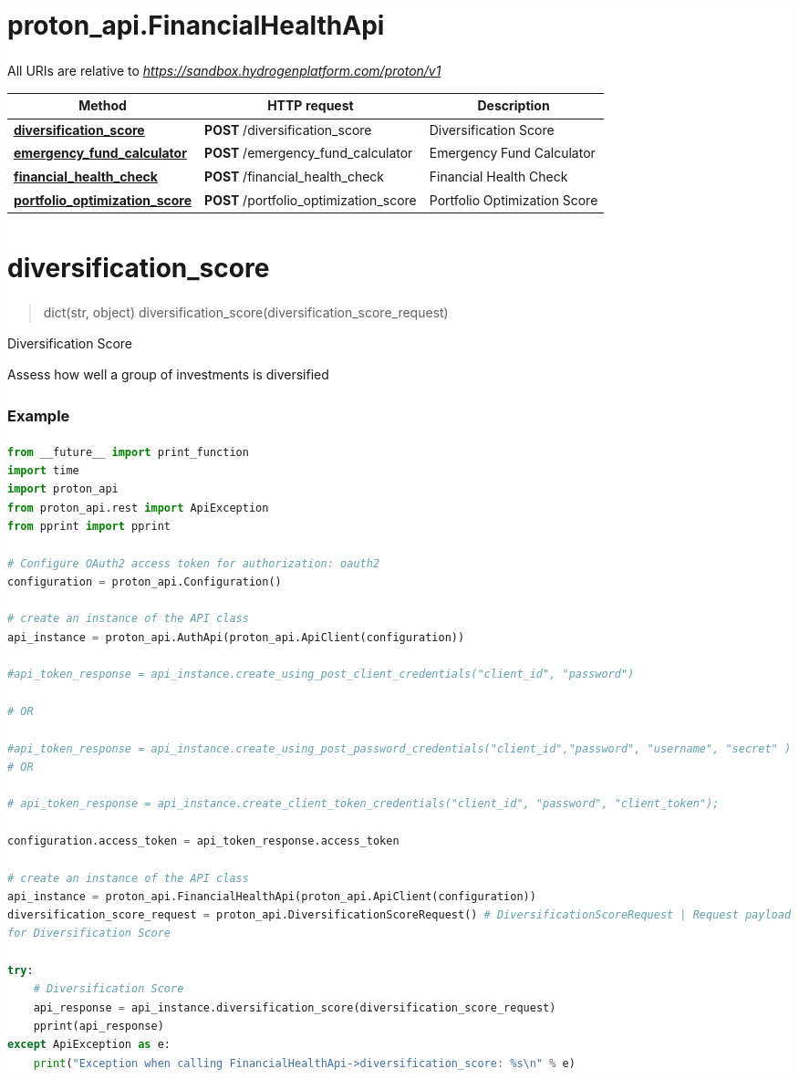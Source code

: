 # proton_api.FinancialHealthApi

All URIs are relative to *https://sandbox.hydrogenplatform.com/proton/v1*

Method | HTTP request | Description
------------- | ------------- | -------------
[**diversification_score**](FinancialHealthApi.md#diversification_score) | **POST** /diversification_score | Diversification Score
[**emergency_fund_calculator**](FinancialHealthApi.md#emergency_fund_calculator) | **POST** /emergency_fund_calculator | Emergency Fund Calculator
[**financial_health_check**](FinancialHealthApi.md#financial_health_check) | **POST** /financial_health_check | Financial Health Check
[**portfolio_optimization_score**](FinancialHealthApi.md#portfolio_optimization_score) | **POST** /portfolio_optimization_score | Portfolio Optimization Score


# **diversification_score**
> dict(str, object) diversification_score(diversification_score_request)

Diversification Score

Assess how well a group of investments is diversified

### Example
```python
from __future__ import print_function
import time
import proton_api
from proton_api.rest import ApiException
from pprint import pprint

# Configure OAuth2 access token for authorization: oauth2
configuration = proton_api.Configuration()

# create an instance of the API class
api_instance = proton_api.AuthApi(proton_api.ApiClient(configuration))

#api_token_response = api_instance.create_using_post_client_credentials("client_id", "password")

# OR

#api_token_response = api_instance.create_using_post_password_credentials("client_id","password", "username", "secret" )
# OR

# api_token_response = api_instance.create_client_token_credentials("client_id", "password", "client_token");

configuration.access_token = api_token_response.access_token

# create an instance of the API class
api_instance = proton_api.FinancialHealthApi(proton_api.ApiClient(configuration))
diversification_score_request = proton_api.DiversificationScoreRequest() # DiversificationScoreRequest | Request payload for Diversification Score

try:
    # Diversification Score
    api_response = api_instance.diversification_score(diversification_score_request)
    pprint(api_response)
except ApiException as e:
    print("Exception when calling FinancialHealthApi->diversification_score: %s\n" % e)
```
